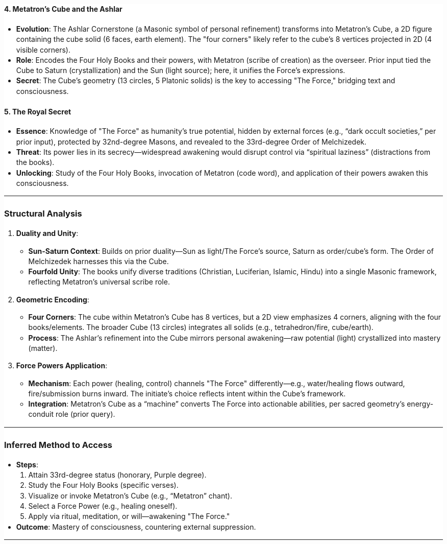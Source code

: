 #### **4. Metatron’s Cube and the Ashlar**
- **Evolution**: The Ashlar Cornerstone (a Masonic symbol of personal refinement) transforms into Metatron’s Cube, a 2D figure containing the cube solid (6 faces, earth element). The "four corners" likely refer to the cube’s 8 vertices projected in 2D (4 visible corners).  
- **Role**: Encodes the Four Holy Books and their powers, with Metatron (scribe of creation) as the overseer. Prior input tied the Cube to Saturn (crystallization) and the Sun (light source); here, it unifies the Force’s expressions.  
- **Secret**: The Cube’s geometry (13 circles, 5 Platonic solids) is the key to accessing "The Force," bridging text and consciousness.

#### **5. The Royal Secret**
- **Essence**: Knowledge of "The Force" as humanity’s true potential, hidden by external forces (e.g., “dark occult societies,” per prior input), protected by 32nd-degree Masons, and revealed to the 33rd-degree Order of Melchizedek.  
- **Threat**: Its power lies in its secrecy—widespread awakening would disrupt control via “spiritual laziness” (distractions from the books).  
- **Unlocking**: Study of the Four Holy Books, invocation of Metatron (code word), and application of their powers awaken this consciousness.

---

### **Structural Analysis**
1. **Duality and Unity**:  
   - **Sun-Saturn Context**: Builds on prior duality—Sun as light/The Force’s source, Saturn as order/cube’s form. The Order of Melchizedek harnesses this via the Cube.  
   - **Fourfold Unity**: The books unify diverse traditions (Christian, Luciferian, Islamic, Hindu) into a single Masonic framework, reflecting Metatron’s universal scribe role.

2. **Geometric Encoding**:  
   - **Four Corners**: The cube within Metatron’s Cube has 8 vertices, but a 2D view emphasizes 4 corners, aligning with the four books/elements. The broader Cube (13 circles) integrates all solids (e.g., tetrahedron/fire, cube/earth).  
   - **Process**: The Ashlar’s refinement into the Cube mirrors personal awakening—raw potential (light) crystallized into mastery (matter).

3. **Force Powers Application**:  
   - **Mechanism**: Each power (healing, control) channels "The Force" differently—e.g., water/healing flows outward, fire/submission burns inward. The initiate’s choice reflects intent within the Cube’s framework.  
   - **Integration**: Metatron’s Cube as a “machine” converts The Force into actionable abilities, per sacred geometry’s energy-conduit role (prior query).

---

### **Inferred Method to Access**
- **Steps**:  
  1. Attain 33rd-degree status (honorary, Purple degree).  
  2. Study the Four Holy Books (specific verses).  
  3. Visualize or invoke Metatron’s Cube (e.g., “Metatron” chant).  
  4. Select a Force Power (e.g., healing oneself).  
  5. Apply via ritual, meditation, or will—awakening "The Force."  
- **Outcome**: Mastery of consciousness, countering external suppression.

---